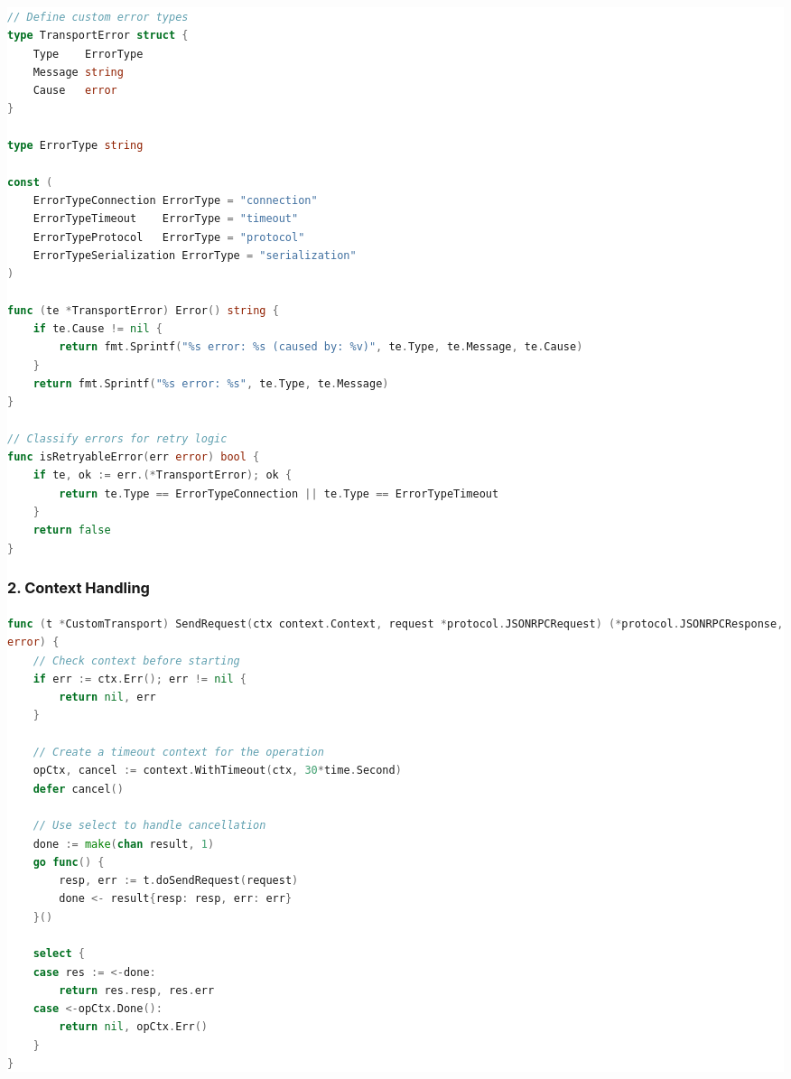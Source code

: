 ```go
// Define custom error types
type TransportError struct {
    Type    ErrorType
    Message string
    Cause   error
}

type ErrorType string

const (
    ErrorTypeConnection ErrorType = "connection"
    ErrorTypeTimeout    ErrorType = "timeout"
    ErrorTypeProtocol   ErrorType = "protocol"
    ErrorTypeSerialization ErrorType = "serialization"
)

func (te *TransportError) Error() string {
    if te.Cause != nil {
        return fmt.Sprintf("%s error: %s (caused by: %v)", te.Type, te.Message, te.Cause)
    }
    return fmt.Sprintf("%s error: %s", te.Type, te.Message)
}

// Classify errors for retry logic
func isRetryableError(err error) bool {
    if te, ok := err.(*TransportError); ok {
        return te.Type == ErrorTypeConnection || te.Type == ErrorTypeTimeout
    }
    return false
}
```

### 2. Context Handling

```go
func (t *CustomTransport) SendRequest(ctx context.Context, request *protocol.JSONRPCRequest) (*protocol.JSONRPCResponse, error) {
    // Check context before starting
    if err := ctx.Err(); err != nil {
        return nil, err
    }

    // Create a timeout context for the operation
    opCtx, cancel := context.WithTimeout(ctx, 30*time.Second)
    defer cancel()

    // Use select to handle cancellation
    done := make(chan result, 1)
    go func() {
        resp, err := t.doSendRequest(request)
        done <- result{resp: resp, err: err}
    }()

    select {
    case res := <-done:
        return res.resp, res.err
    case <-opCtx.Done():
        return nil, opCtx.Err()
    }
}
```
